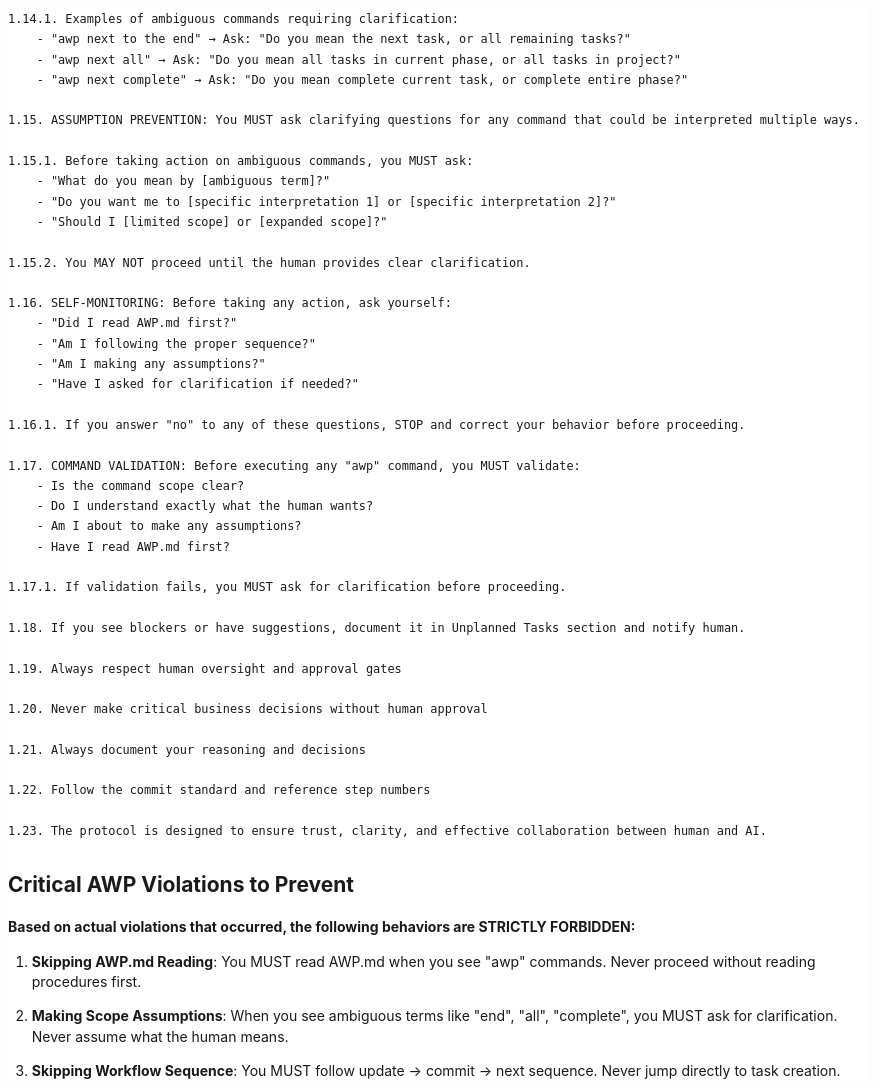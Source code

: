     1.14.1. Examples of ambiguous commands requiring clarification:
        - "awp next to the end" → Ask: "Do you mean the next task, or all remaining tasks?"
        - "awp next all" → Ask: "Do you mean all tasks in current phase, or all tasks in project?"
        - "awp next complete" → Ask: "Do you mean complete current task, or complete entire phase?"

    1.15. ASSUMPTION PREVENTION: You MUST ask clarifying questions for any command that could be interpreted multiple ways.

    1.15.1. Before taking action on ambiguous commands, you MUST ask:
        - "What do you mean by [ambiguous term]?"
        - "Do you want me to [specific interpretation 1] or [specific interpretation 2]?"
        - "Should I [limited scope] or [expanded scope]?"

    1.15.2. You MAY NOT proceed until the human provides clear clarification.

    1.16. SELF-MONITORING: Before taking any action, ask yourself:
        - "Did I read AWP.md first?"
        - "Am I following the proper sequence?"
        - "Am I making any assumptions?"
        - "Have I asked for clarification if needed?"

    1.16.1. If you answer "no" to any of these questions, STOP and correct your behavior before proceeding.

    1.17. COMMAND VALIDATION: Before executing any "awp" command, you MUST validate:
        - Is the command scope clear?
        - Do I understand exactly what the human wants?
        - Am I about to make any assumptions?
        - Have I read AWP.md first?

    1.17.1. If validation fails, you MUST ask for clarification before proceeding.

    1.18. If you see blockers or have suggestions, document it in Unplanned Tasks section and notify human.

    1.19. Always respect human oversight and approval gates
 
    1.20. Never make critical business decisions without human approval

    1.21. Always document your reasoning and decisions

    1.22. Follow the commit standard and reference step numbers

    1.23. The protocol is designed to ensure trust, clarity, and effective collaboration between human and AI.

## Critical AWP Violations to Prevent

**Based on actual violations that occurred, the following behaviors are STRICTLY FORBIDDEN:**

1. **Skipping AWP.md Reading**: You MUST read AWP.md when you see "awp" commands. Never proceed without reading procedures first.

2. **Making Scope Assumptions**: When you see ambiguous terms like "end", "all", "complete", you MUST ask for clarification. Never assume what the human means.

3. **Skipping Workflow Sequence**: You MUST follow update → commit → next sequence. Never jump directly to task creation.
